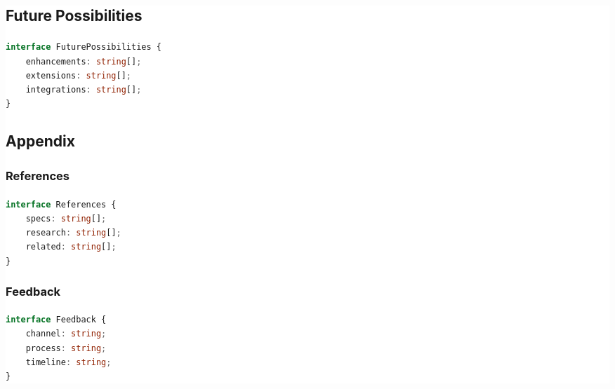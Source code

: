## Future Possibilities

```typescript
interface FuturePossibilities {
    enhancements: string[];
    extensions: string[];
    integrations: string[];
}
```

## Appendix

### References
```typescript
interface References {
    specs: string[];
    research: string[];
    related: string[];
}
```

### Feedback
```typescript
interface Feedback {
    channel: string;
    process: string;
    timeline: string;
}
```
